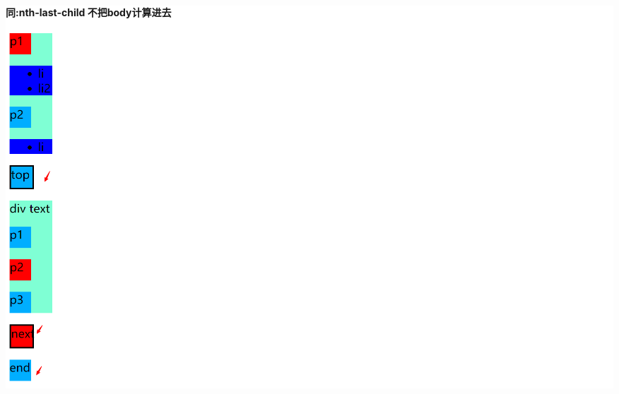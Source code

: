 **同:nth-last-child 不把body计算进去** 



<img src="images/image-20200724150005663.png"  align=center alt="image-20200724150005663" style="zoom:50%;" />
